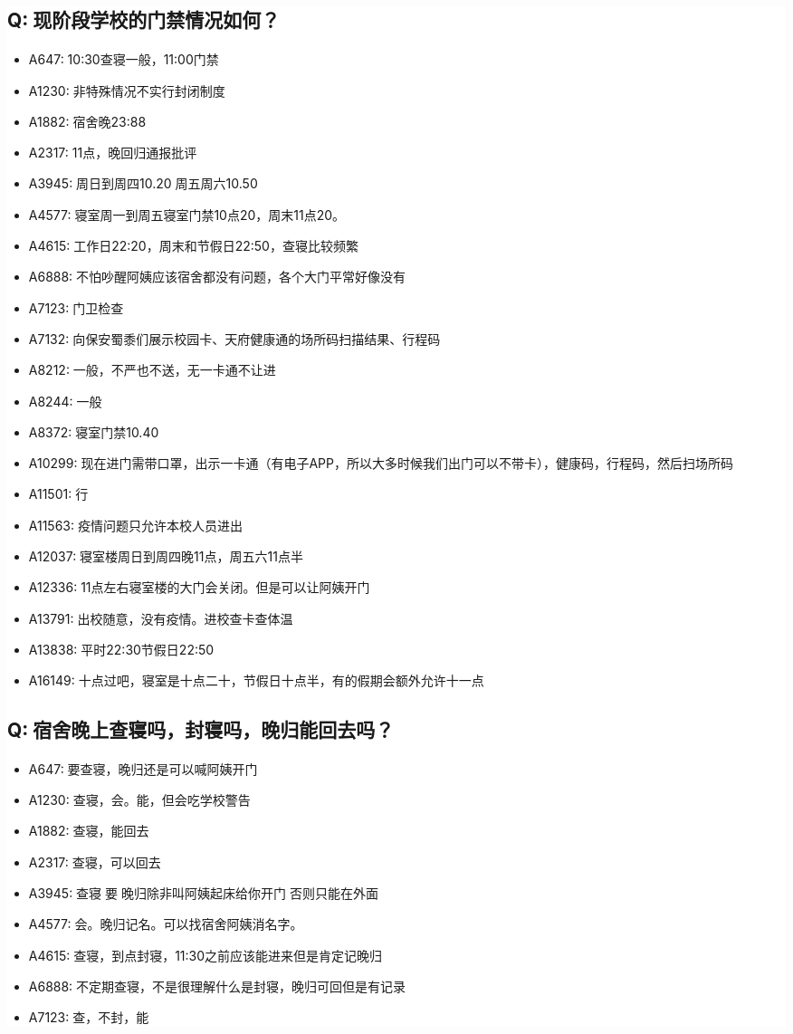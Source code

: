 ## Q: 现阶段学校的门禁情况如何？

- A647: 10:30查寝一般，11:00门禁

- A1230: 非特殊情况不实行封闭制度

- A1882: 宿舍晚23:88

- A2317: 11点，晚回归通报批评

- A3945: 周日到周四10.20 周五周六10.50

- A4577: 寝室周一到周五寝室门禁10点20，周末11点20。

- A4615: 工作日22:20，周末和节假日22:50，查寝比较频繁

- A6888: 不怕吵醒阿姨应该宿舍都没有问题，各个大门平常好像没有

- A7123: 门卫检查

- A7132: 向保安蜀黍们展示校园卡、天府健康通的场所码扫描结果、行程码

- A8212: 一般，不严也不送，无一卡通不让进

- A8244: 一般

- A8372: 寝室门禁10.40

- A10299: 现在进门需带口罩，出示一卡通（有电子APP，所以大多时候我们出门可以不带卡），健康码，行程码，然后扫场所码

- A11501: 行

- A11563: 疫情问题只允许本校人员进出

- A12037: 寝室楼周日到周四晚11点，周五六11点半

- A12336: 11点左右寝室楼的大门会关闭。但是可以让阿姨开门

- A13791: 出校随意，没有疫情。进校查卡查体温

- A13838: 平时22:30节假日22:50

- A16149: 十点过吧，寝室是十点二十，节假日十点半，有的假期会额外允许十一点

## Q: 宿舍晚上查寝吗，封寝吗，晚归能回去吗？

- A647: 要查寝，晚归还是可以喊阿姨开门

- A1230: 查寝，会。能，但会吃学校警告

- A1882: 查寝，能回去

- A2317: 查寝，可以回去

- A3945: 查寝 要 晚归除非叫阿姨起床给你开门 否则只能在外面

- A4577: 会。晚归记名。可以找宿舍阿姨消名字。

- A4615: 查寝，到点封寝，11:30之前应该能进来但是肯定记晚归

- A6888: 不定期查寝，不是很理解什么是封寝，晚归可回但是有记录

- A7123: 查，不封，能
